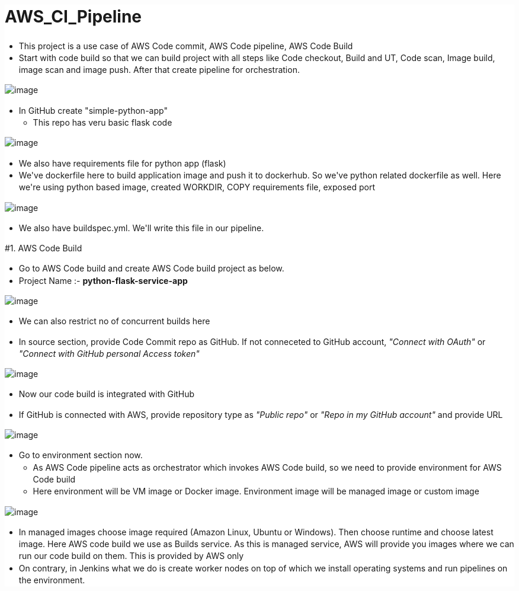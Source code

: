 # AWS_CI_Pipeline 

- This project is a use case of AWS Code commit, AWS Code pipeline, AWS Code Build
- Start with code build so that we can build project with all steps like Code checkout, Build and UT, Code scan, Image build, image scan and image push. After that create pipeline for orchestration.

![image](https://github.com/user-attachments/assets/b8255c2d-d0ac-4ccf-b5b4-d74837033646)

- In GitHub create "simple-python-app"
  - This repo has veru basic flask code
 
![image](https://github.com/user-attachments/assets/8f1698ba-4530-468d-b239-1eb1bd546f8a)

  - We also have requirements file for python app (flask)
  - We've dockerfile here to build application image and push it to dockerhub. So we've python related dockerfile as well. Here we're using python based image, created WORKDIR, COPY requirements file, exposed port

![image](https://github.com/user-attachments/assets/fd697807-d8d9-4275-a3a5-f18dd07ee30a)

  - We also have buildspec.yml. We'll write this file in our pipeline.

#1. AWS Code Build

- Go to AWS Code build and create AWS Code build project as below.
- Project Name :- **python-flask-service-app**

![image](https://github.com/user-attachments/assets/9e013452-92d7-462e-a21a-57dcec2f0640)

- We can also restrict no of concurrent builds here

- In source section, provide Code Commit repo as GitHub. If not conneceted to GitHub account, *"Connect with OAuth"* or *"Connect with GitHub personal Access token"*

![image](https://github.com/user-attachments/assets/54d75c29-323c-4bcf-80af-9e25d84be103)

- Now our code build is integrated with GitHub

- If GitHub is connected with AWS, provide repository type as *"Public repo"* or *"Repo in my GitHub account"* and provide URL

![image](https://github.com/user-attachments/assets/53e0cb5f-65df-4d30-a662-b18798584b2f)

- Go to environment section now.
  - As AWS Code pipeline acts as orchestrator which invokes AWS Code build, so we need to provide environment for AWS Code build
  - Here environment will be VM image or Docker image. Environment image will be managed image or custom image

![image](https://github.com/user-attachments/assets/29578973-aa65-402d-8019-930658c2d8ce)

  - In managed images choose image required (Amazon Linux, Ubuntu or Windows). Then choose runtime and choose latest image. Here AWS code build we use as Builds service. As this is managed service, AWS will provide you images where we can run our code build on them. This is provided by AWS only
  - On contrary, in Jenkins what we do is create worker nodes on top of which we install operating systems and run pipelines on the environment. 
